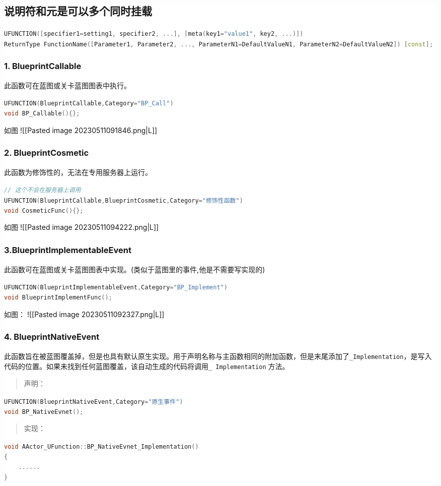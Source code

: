 ## 说明符和元是可以多个同时挂载
```C++
UFUNCTION([specifier1=setting1, specifier2, ...], [meta(key1="value1", key2, ...)])
ReturnType FunctionName([Parameter1, Parameter2, ..., ParameterN1=DefaultValueN1, ParameterN2=DefaultValueN2]) [const];
```
### 1. BlueprintCallable
此函数可在蓝图或关卡蓝图图表中执行。

```C++
UFUNCTION(BlueprintCallable,Category="BP_Call")  
void BP_Callable(){};
```
如图
![[Pasted image 20230511091846.png|L]]


### 2. BlueprintCosmetic
此函数为修饰性的，无法在专用服务器上运行。
```C++
// 这个不会在服务器上调用  
UFUNCTION(BlueprintCallable,BlueprintCosmetic,Category="修饰性函数")  
void CosmeticFunc(){};
```
如图
![[Pasted image 20230511094222.png|L]]


### 3.BlueprintImplementableEvent
此函数可在蓝图或关卡蓝图图表中实现。(类似于蓝图里的事件,他是不需要写实现的)

```C++
UFUNCTION(BlueprintImplementableEvent,Category="BP_Implement")  
void BlueprintImplementFunc();
```

如图：
![[Pasted image 20230511092327.png|L]]


### 4. BlueprintNativeEvent
此函数旨在被蓝图覆盖掉，但是也具有默认原生实现。用于声明名称与主函数相同的附加函数，但是末尾添加了`_Implementation`，是写入代码的位置。如果未找到任何蓝图覆盖，该自动生成的代码将调用`_ Implementation` 方法。

>声明：
```C++
UFUNCTION(BlueprintNativeEvent,Category="原生事件")  
void BP_NativeEvnet();
```

>实现：
```C++
void AActor_UFunction::BP_NativeEvnet_Implementation()  
{  
	......
}
```
